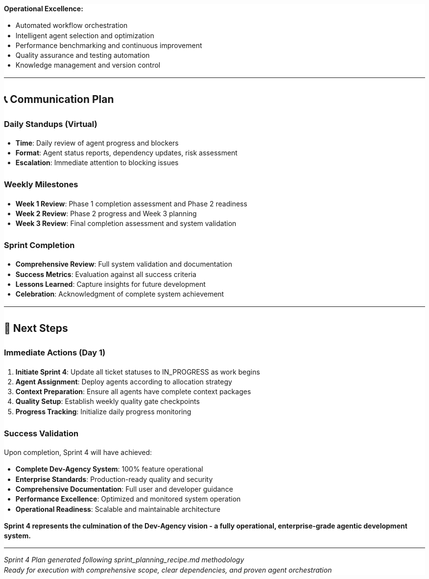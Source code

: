 **Operational Excellence:**
- Automated workflow orchestration
- Intelligent agent selection and optimization
- Performance benchmarking and continuous improvement
- Quality assurance and testing automation
- Knowledge management and version control

---

## 📞 Communication Plan

### Daily Standups (Virtual)
- **Time**: Daily review of agent progress and blockers
- **Format**: Agent status reports, dependency updates, risk assessment
- **Escalation**: Immediate attention to blocking issues

### Weekly Milestones
- **Week 1 Review**: Phase 1 completion assessment and Phase 2 readiness
- **Week 2 Review**: Phase 2 progress and Week 3 planning
- **Week 3 Review**: Final completion assessment and system validation

### Sprint Completion
- **Comprehensive Review**: Full system validation and documentation
- **Success Metrics**: Evaluation against all success criteria
- **Lessons Learned**: Capture insights for future development
- **Celebration**: Acknowledgment of complete system achievement

---

## 🏁 Next Steps

### Immediate Actions (Day 1)
1. **Initiate Sprint 4**: Update all ticket statuses to IN_PROGRESS as work begins
2. **Agent Assignment**: Deploy agents according to allocation strategy
3. **Context Preparation**: Ensure all agents have complete context packages
4. **Quality Setup**: Establish weekly quality gate checkpoints
5. **Progress Tracking**: Initialize daily progress monitoring

### Success Validation
Upon completion, Sprint 4 will have achieved:
- **Complete Dev-Agency System**: 100% feature operational
- **Enterprise Standards**: Production-ready quality and security
- **Comprehensive Documentation**: Full user and developer guidance
- **Performance Excellence**: Optimized and monitored system operation
- **Operational Readiness**: Scalable and maintainable architecture

**Sprint 4 represents the culmination of the Dev-Agency vision - a fully operational, enterprise-grade agentic development system.**

---

*Sprint 4 Plan generated following sprint_planning_recipe.md methodology*  
*Ready for execution with comprehensive scope, clear dependencies, and proven agent orchestration*
